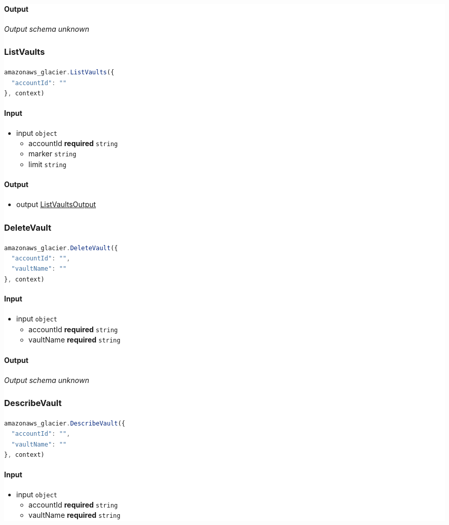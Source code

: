 #### Output
*Output schema unknown*

### ListVaults



```js
amazonaws_glacier.ListVaults({
  "accountId": ""
}, context)
```

#### Input
* input `object`
  * accountId **required** `string`
  * marker `string`
  * limit `string`

#### Output
* output [ListVaultsOutput](#listvaultsoutput)

### DeleteVault



```js
amazonaws_glacier.DeleteVault({
  "accountId": "",
  "vaultName": ""
}, context)
```

#### Input
* input `object`
  * accountId **required** `string`
  * vaultName **required** `string`

#### Output
*Output schema unknown*

### DescribeVault



```js
amazonaws_glacier.DescribeVault({
  "accountId": "",
  "vaultName": ""
}, context)
```

#### Input
* input `object`
  * accountId **required** `string`
  * vaultName **required** `string`
